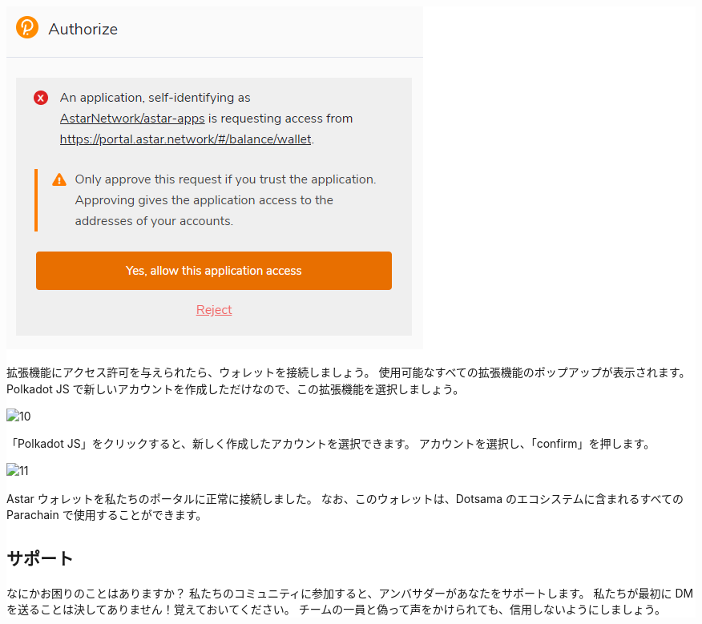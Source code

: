![9](/../docs/use/manage-wallets/img/9.png)

拡張機能にアクセス許可を与えられたら、ウォレットを接続しましょう。 使用可能なすべての拡張機能のポップアップが表示されます。 Polkadot JS で新しいアカウントを作成しただけなので、この拡張機能を選択しましょう。

<img width="500" alt="10" src="https://user-images.githubusercontent.com/77480847/186843723-2363e66d-1a16-4653-afdd-61c5d5e29ca7.png" />

「Polkadot JS」をクリックすると、新しく作成したアカウントを選択できます。 アカウントを選択し、「confirm」を押します。

<img width="530" alt="11" src="https://user-images.githubusercontent.com/77480847/186843769-9c9ee368-3b74-46ee-8794-a88451b13438.png" />

Astar ウォレットを私たちのポータルに正常に接続しました。 なお、このウォレットは、Dotsama のエコシステムに含まれるすべての Parachain で使用することができます。

## サポート

なにかお困りのことはありますか？ 私たちのコミュニティに参加すると、アンバサダーがあなたをサポートします。 私たちが最初に DM を送ることは決してありません！覚えておいてください。 チームの一員と偽って声をかけられても、信用しないようにしましょう。

[Astar Portal]: https://portal.astar.network/
